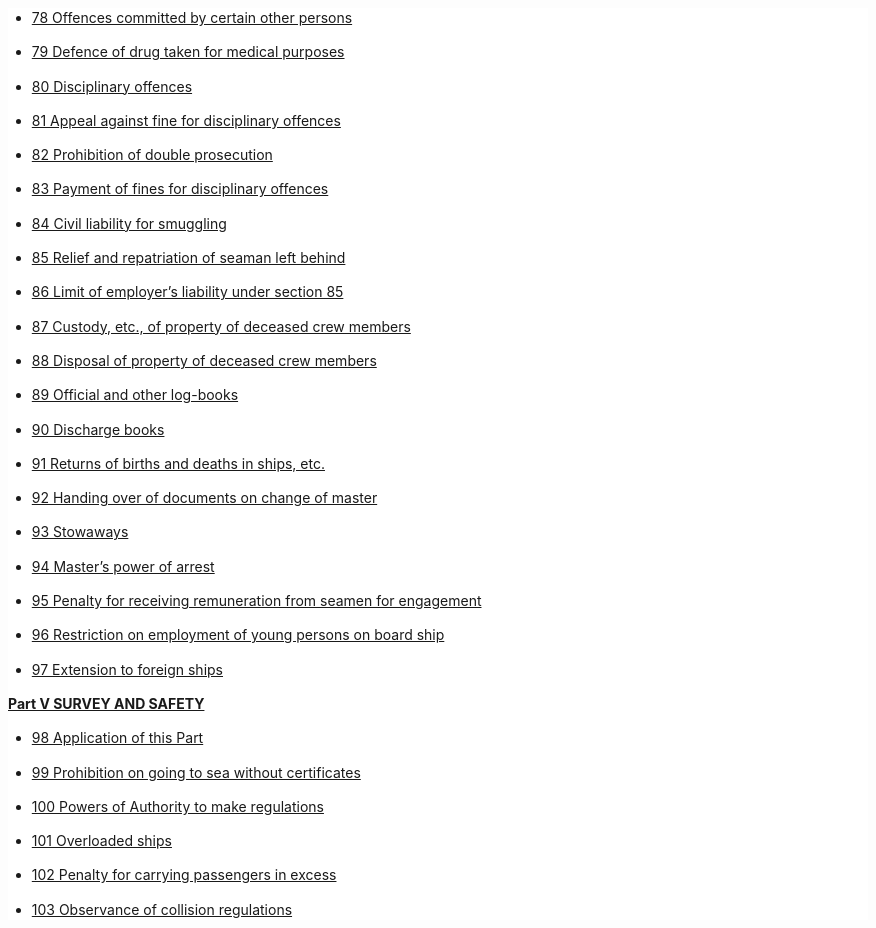 - [78 Offences committed by certain other persons](#Offences-committed-by-certain-other-persons)

- [79 Defence of drug taken for medical purposes](#Defence-of-drug-taken-for-medical-purposes)

- [80 Disciplinary offences](#Disciplinary-offences)

- [81 Appeal against fine for disciplinary offences](#Appeal-against-fine-for-disciplinary-offences)

- [82 Prohibition of double prosecution](#Prohibition-of-double-prosecution)

- [83 Payment of fines for disciplinary offences](#Payment-of-fines-for-disciplinary-offences)

- [84 Civil liability for smuggling](#Civil-liability-for-smuggling)

- [85 Relief and repatriation of seaman left behind](#Relief-and-repatriation-of-seaman-left-behind)

- [86 Limit of employer’s liability under section 85](#Limit-of-employer’s-liability-under-section-85)

- [87 Custody, etc., of property of deceased crew members](#Custody-etc-of-property-of-deceased-crew-members)

- [88 Disposal of property of deceased crew members](#Disposal-of-property-of-deceased-crew-members)

- [89 Official and other log-books](#Official-and-other-log-books)

- [90 Discharge books](#Discharge-books)

- [91 Returns of births and deaths in ships, etc.](#Returns-of-births-and-deaths-in-ships-etc)

- [92 Handing over of documents on change of master](#Handing-over-of-documents-on-change-of-master)

- [93 Stowaways](#Stowaways)

- [94 Master’s power of arrest](#Master’s-power-of-arrest)

- [95 Penalty for receiving remuneration from seamen for engagement](#Penalty-for-receiving-remuneration-from-seamen-for-engagement)

- [96 Restriction on employment of young persons on board ship](#Restriction-on-employment-of-young-persons-on-board-ship)

- [97 Extension to foreign ships](#Extension-to-foreign-ships)

[**Part V SURVEY AND SAFETY**](#Part-V)

- [98 Application of this Part](#Application-of-this-Part)

- [99 Prohibition on going to sea without certificates](#Prohibition-on-going-to-sea-without-certificates)

- [100 Powers of Authority to make regulations](#Powers-of-Authority-to-make-regulations)

- [101 Overloaded ships](#Overloaded-ships)

- [102 Penalty for carrying passengers in excess](#Penalty-for-carrying-passengers-in-excess)

- [103 Observance of collision regulations](#Observance-of-collision-regulations)
